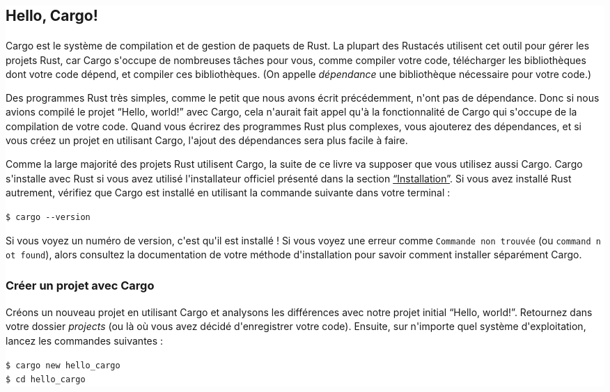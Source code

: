 

## Hello, Cargo!



Cargo est le système de compilation et de gestion de paquets de Rust. La plupart
des Rustacés utilisent cet outil pour gérer les projets Rust, car Cargo
s'occupe de nombreuses tâches pour vous, comme compiler votre code, télécharger
les bibliothèques dont votre code dépend, et compiler ces bibliothèques. (On
appelle *dépendance* une bibliothèque nécessaire pour votre code.)



Des programmes Rust très simples, comme le petit que nous avons écrit précédemment,
n'ont pas de dépendance. Donc si nous avions compilé le projet “Hello, world!”
avec Cargo, cela n'aurait fait appel qu'à la fonctionnalité de Cargo qui
s'occupe de la compilation de votre code. Quand vous écrirez des programmes Rust
plus complexes, vous ajouterez des dépendances, et si vous créez un projet en
utilisant Cargo, l'ajout des dépendances sera plus facile à faire.



Comme la large majorité des projets Rust utilisent Cargo, la suite de ce livre
va supposer que vous utilisez aussi Cargo. Cargo s'installe avec Rust si vous
avez utilisé l'installateur officiel présenté dans la section
[“Installation”][installation]. Si vous avez installé Rust
autrement, vérifiez que Cargo est installé en utilisant la commande suivante
dans votre terminal :



```text
$ cargo --version
```



Si vous voyez un numéro de version, c'est qu'il est installé ! Si vous voyez une
erreur comme `Commande non trouvée` (ou `command not found`), alors consultez la
documentation de votre méthode d'installation pour savoir comment installer
séparément Cargo.



### Créer un projet avec Cargo



Créons un nouveau projet en utilisant Cargo et analysons les différences avec
notre projet initial “Hello, world!”. Retournez dans votre dossier *projects*
(ou là où vous avez décidé d'enregistrer votre code). Ensuite, sur n'importe
quel système d'exploitation, lancez les commandes suivantes :



```text
$ cargo new hello_cargo
$ cd hello_cargo
```




[toml]: https://github.com/toml-lang/toml
[its documentation]: https://doc.rust-lang.org/cargo/
[installation]: ch01-01-installation.html#installation